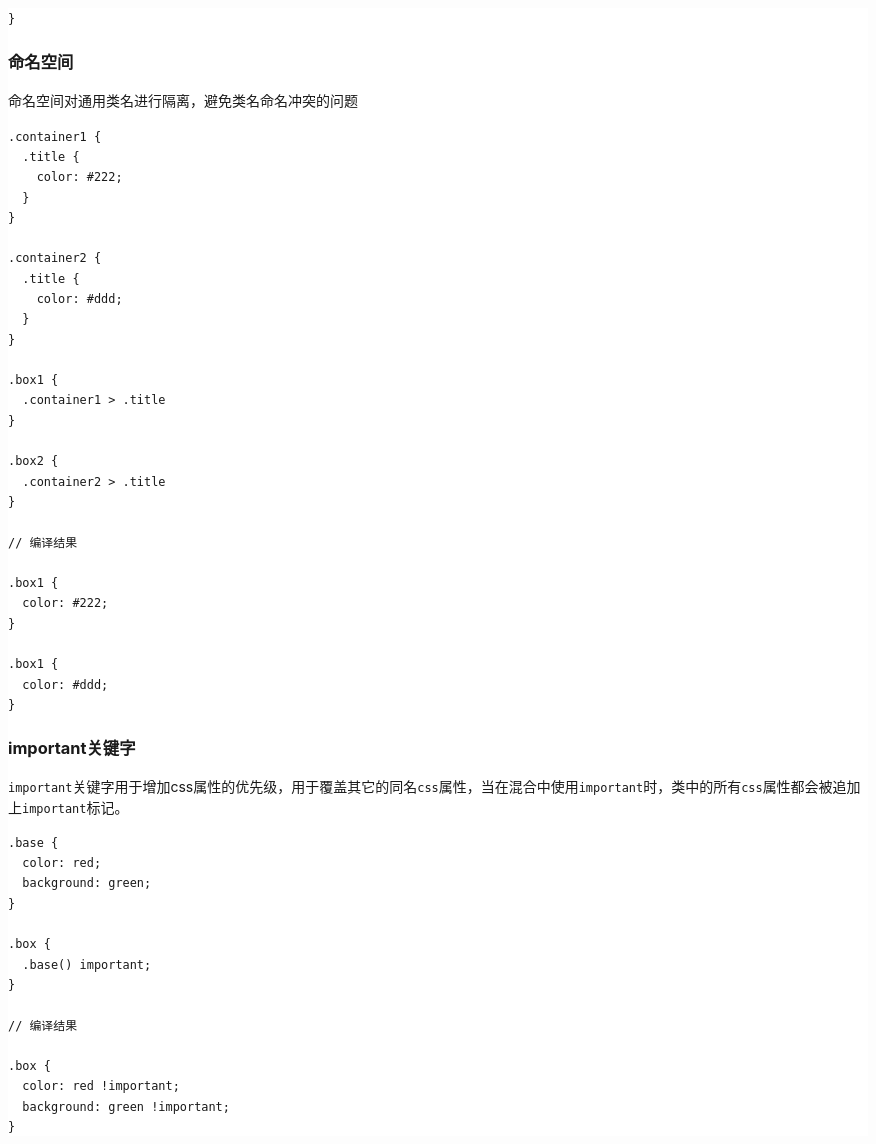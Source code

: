 ```less
}
```

### 命名空间

命名空间对通用类名进行隔离，避免类名命名冲突的问题

```less
.container1 {
  .title {
    color: #222;
  }
}

.container2 {
  .title {
    color: #ddd;
  }
}

.box1 {
  .container1 > .title
}

.box2 {
  .container2 > .title
}

// 编译结果

.box1 {
  color: #222;
}

.box1 {
  color: #ddd;
}
```

### important关键字

`important`关键字用于增加css属性的优先级，用于覆盖其它的同名`css`属性，当在混合中使用`important`时，类中的所有`css`属性都会被追加上`important`标记。

```less
.base {
  color: red;
  background: green;
}

.box {
  .base() important;
}

// 编译结果

.box {
  color: red !important;
  background: green !important;
}
```
